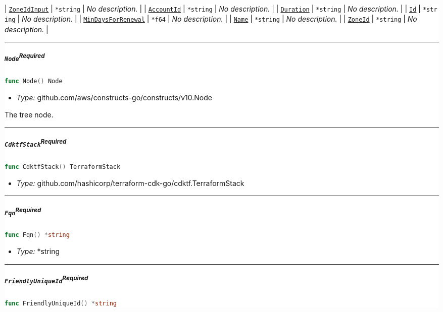 | <code><a href="#@cdktf/provider-cloudflare.accessServiceToken.AccessServiceToken.property.zoneIdInput">ZoneIdInput</a></code> | <code>*string</code> | *No description.* |
| <code><a href="#@cdktf/provider-cloudflare.accessServiceToken.AccessServiceToken.property.accountId">AccountId</a></code> | <code>*string</code> | *No description.* |
| <code><a href="#@cdktf/provider-cloudflare.accessServiceToken.AccessServiceToken.property.duration">Duration</a></code> | <code>*string</code> | *No description.* |
| <code><a href="#@cdktf/provider-cloudflare.accessServiceToken.AccessServiceToken.property.id">Id</a></code> | <code>*string</code> | *No description.* |
| <code><a href="#@cdktf/provider-cloudflare.accessServiceToken.AccessServiceToken.property.minDaysForRenewal">MinDaysForRenewal</a></code> | <code>*f64</code> | *No description.* |
| <code><a href="#@cdktf/provider-cloudflare.accessServiceToken.AccessServiceToken.property.name">Name</a></code> | <code>*string</code> | *No description.* |
| <code><a href="#@cdktf/provider-cloudflare.accessServiceToken.AccessServiceToken.property.zoneId">ZoneId</a></code> | <code>*string</code> | *No description.* |

---

##### `Node`<sup>Required</sup> <a name="Node" id="@cdktf/provider-cloudflare.accessServiceToken.AccessServiceToken.property.node"></a>

```go
func Node() Node
```

- *Type:* github.com/aws/constructs-go/constructs/v10.Node

The tree node.

---

##### `CdktfStack`<sup>Required</sup> <a name="CdktfStack" id="@cdktf/provider-cloudflare.accessServiceToken.AccessServiceToken.property.cdktfStack"></a>

```go
func CdktfStack() TerraformStack
```

- *Type:* github.com/hashicorp/terraform-cdk-go/cdktf.TerraformStack

---

##### `Fqn`<sup>Required</sup> <a name="Fqn" id="@cdktf/provider-cloudflare.accessServiceToken.AccessServiceToken.property.fqn"></a>

```go
func Fqn() *string
```

- *Type:* *string

---

##### `FriendlyUniqueId`<sup>Required</sup> <a name="FriendlyUniqueId" id="@cdktf/provider-cloudflare.accessServiceToken.AccessServiceToken.property.friendlyUniqueId"></a>

```go
func FriendlyUniqueId() *string
```
